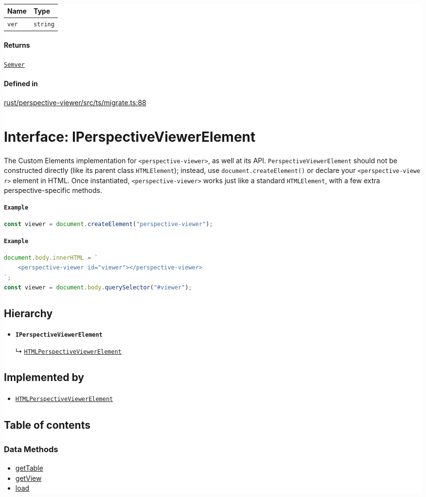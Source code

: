 | Name | Type |
| :------ | :------ |
| `ver` | `string` |

#### Returns

[`Semver`](#semver)

#### Defined in

[rust/perspective-viewer/src/ts/migrate.ts:88](https://github.com/finos/perspective/blob/7392c2a64/rust/perspective-viewer/src/ts/migrate.ts#L88)


# Interface: IPerspectiveViewerElement

The Custom Elements implementation for `<perspective-viewer>`, as well at its
API.  `PerspectiveViewerElement` should not be constructed directly (like its
parent class `HTMLElement`);  instead, use `document.createElement()` or
declare your `<perspective-viewer>` element in HTML.  Once instantiated,
`<perspective-viewer>` works just like a standard `HTMLElement`, with a few
extra perspective-specific methods.

**`Example`**

```javascript
const viewer = document.createElement("perspective-viewer");
```

**`Example`**

```javascript
document.body.innerHTML = `
    <perspective-viewer id="viewer"></perspective-viewer>
`;
const viewer = document.body.querySelector("#viewer");
```

## Hierarchy

- **`IPerspectiveViewerElement`**

  ↳ [`HTMLPerspectiveViewerElement`](#`HTMLPerspectiveViewerElement`)

## Implemented by

- [`HTMLPerspectiveViewerElement`](#`HTMLPerspectiveViewerElement`)

## Table of contents

### Data Methods

- [getTable](#gettable)
- [getView](#getview)
- [load](#load)
